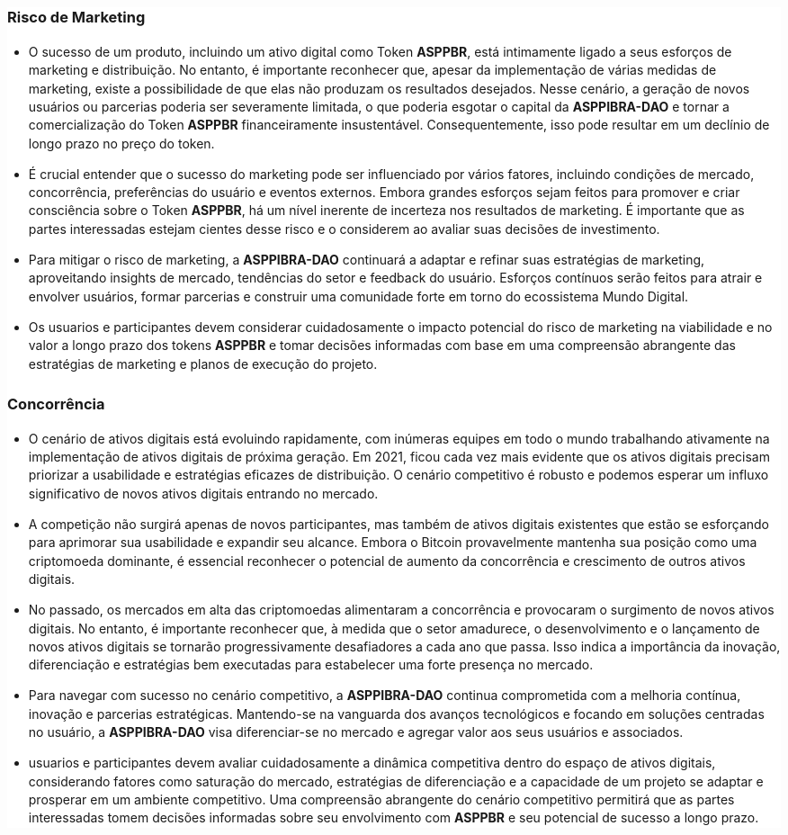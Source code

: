 ### Risco de Marketing

- O sucesso de um produto, incluindo um ativo digital como Token **ASPPBR**, está intimamente ligado a seus esforços de marketing e distribuição. No entanto, é importante reconhecer que, apesar da implementação de várias medidas de marketing, existe a possibilidade de que elas não produzam os resultados desejados. Nesse cenário, a geração de novos usuários ou parcerias poderia ser severamente limitada, o que poderia esgotar o capital da **ASPPIBRA-DAO** e tornar a comercialização do Token **ASPPBR** financeiramente insustentável. Consequentemente, isso pode resultar em um declínio de longo prazo no preço do token.

- É crucial entender que o sucesso do marketing pode ser influenciado por vários fatores, incluindo condições de mercado, concorrência, preferências do usuário e eventos externos. Embora grandes esforços sejam feitos para promover e criar consciência sobre o Token **ASPPBR**, há um nível inerente de incerteza nos resultados de marketing. É importante que as partes interessadas estejam cientes desse risco e o considerem ao avaliar suas decisões de investimento.

- Para mitigar o risco de marketing, a **ASPPIBRA-DAO** continuará a adaptar e refinar suas estratégias de marketing, aproveitando insights de mercado, tendências do setor e feedback do usuário. Esforços contínuos serão feitos para atrair e envolver usuários, formar parcerias e construir uma comunidade forte em torno do ecossistema Mundo Digital.

- Os usuarios e participantes devem considerar cuidadosamente o impacto potencial do risco de marketing na viabilidade e no valor a longo prazo dos tokens **ASPPBR** e tomar decisões informadas com base em uma compreensão abrangente das estratégias de marketing e planos de execução do projeto.

### Concorrência

- O cenário de ativos digitais está evoluindo rapidamente, com inúmeras equipes em todo o mundo trabalhando ativamente na implementação de ativos digitais de próxima geração. Em 2021, ficou cada vez mais evidente que os ativos digitais precisam priorizar a usabilidade e estratégias eficazes de distribuição. O cenário competitivo é robusto e podemos esperar um influxo significativo de novos ativos digitais entrando no mercado.

- A competição não surgirá apenas de novos participantes, mas também de ativos digitais existentes que estão se esforçando para aprimorar sua usabilidade e expandir seu alcance. Embora o Bitcoin provavelmente mantenha sua posição como uma criptomoeda dominante, é essencial reconhecer o potencial de aumento da concorrência e crescimento de outros ativos digitais.

- No passado, os mercados em alta das criptomoedas alimentaram a concorrência e provocaram o surgimento de novos ativos digitais. No entanto, é importante reconhecer que, à medida que o setor amadurece, o desenvolvimento e o lançamento de novos ativos digitais se tornarão progressivamente desafiadores a cada ano que passa. Isso indica a importância da inovação, diferenciação e estratégias bem executadas para estabelecer uma forte presença no mercado.

- Para navegar com sucesso no cenário competitivo, a **ASPPIBRA-DAO** continua comprometida com a melhoria contínua, inovação e parcerias estratégicas. Mantendo-se na vanguarda dos avanços tecnológicos e focando em soluções centradas no usuário, a **ASPPIBRA-DAO** visa diferenciar-se no mercado e agregar valor aos seus usuários e associados.

- usuarios e participantes devem avaliar cuidadosamente a dinâmica competitiva dentro do espaço de ativos digitais, considerando fatores como saturação do mercado, estratégias de diferenciação e a capacidade de um projeto se adaptar e prosperar em um ambiente competitivo. Uma compreensão abrangente do cenário competitivo permitirá que as partes interessadas tomem decisões informadas sobre seu envolvimento com **ASPPBR** e seu potencial de sucesso a longo prazo.
